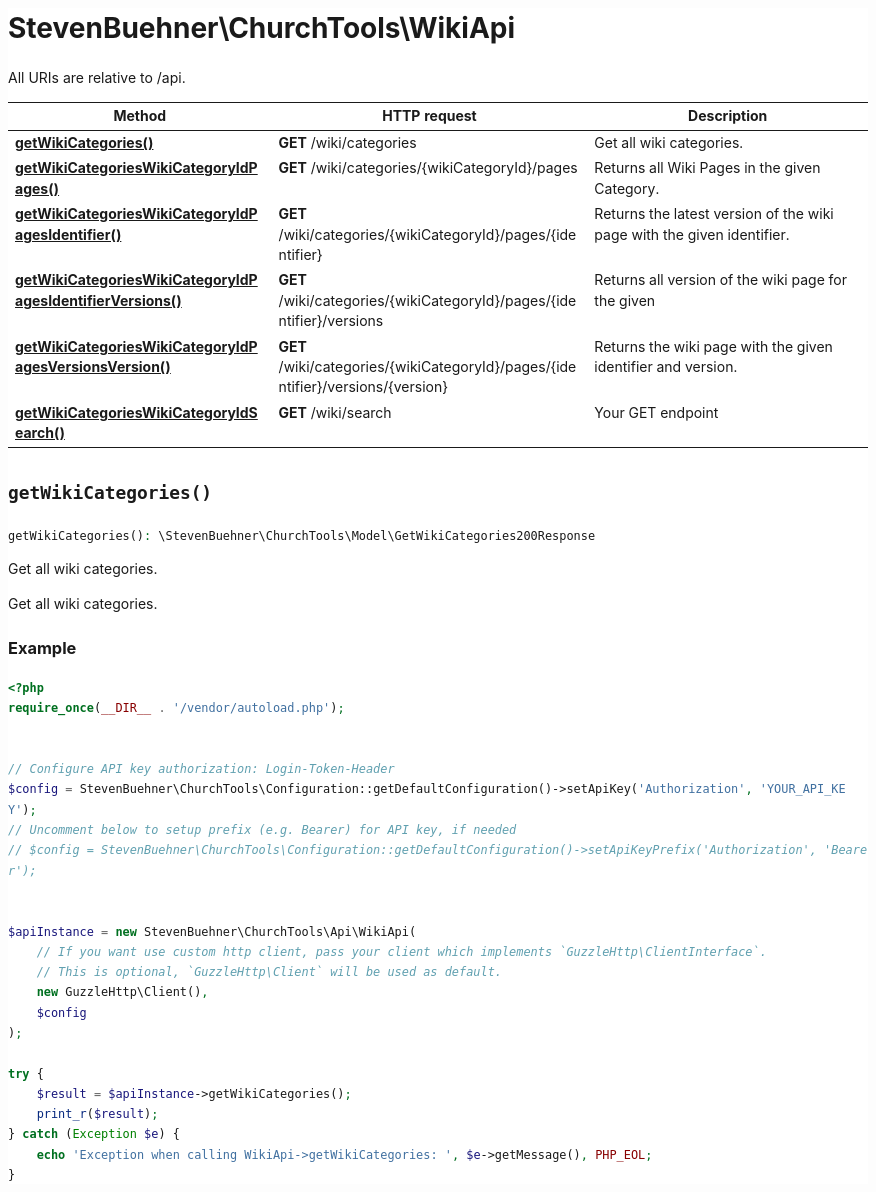 # StevenBuehner\ChurchTools\WikiApi

All URIs are relative to /api.

Method | HTTP request | Description
------------- | ------------- | -------------
[**getWikiCategories()**](WikiApi.md#getWikiCategories) | **GET** /wiki/categories | Get all wiki categories.
[**getWikiCategoriesWikiCategoryIdPages()**](WikiApi.md#getWikiCategoriesWikiCategoryIdPages) | **GET** /wiki/categories/{wikiCategoryId}/pages | Returns all Wiki Pages in the given Category.
[**getWikiCategoriesWikiCategoryIdPagesIdentifier()**](WikiApi.md#getWikiCategoriesWikiCategoryIdPagesIdentifier) | **GET** /wiki/categories/{wikiCategoryId}/pages/{identifier} | Returns the latest version of the wiki page with the given identifier.
[**getWikiCategoriesWikiCategoryIdPagesIdentifierVersions()**](WikiApi.md#getWikiCategoriesWikiCategoryIdPagesIdentifierVersions) | **GET** /wiki/categories/{wikiCategoryId}/pages/{identifier}/versions | Returns all version of the wiki page for the given
[**getWikiCategoriesWikiCategoryIdPagesVersionsVersion()**](WikiApi.md#getWikiCategoriesWikiCategoryIdPagesVersionsVersion) | **GET** /wiki/categories/{wikiCategoryId}/pages/{identifier}/versions/{version} | Returns the wiki page with the given identifier and version.
[**getWikiCategoriesWikiCategoryIdSearch()**](WikiApi.md#getWikiCategoriesWikiCategoryIdSearch) | **GET** /wiki/search | Your GET endpoint


## `getWikiCategories()`

```php
getWikiCategories(): \StevenBuehner\ChurchTools\Model\GetWikiCategories200Response
```

Get all wiki categories.

Get all wiki categories.

### Example

```php
<?php
require_once(__DIR__ . '/vendor/autoload.php');


// Configure API key authorization: Login-Token-Header
$config = StevenBuehner\ChurchTools\Configuration::getDefaultConfiguration()->setApiKey('Authorization', 'YOUR_API_KEY');
// Uncomment below to setup prefix (e.g. Bearer) for API key, if needed
// $config = StevenBuehner\ChurchTools\Configuration::getDefaultConfiguration()->setApiKeyPrefix('Authorization', 'Bearer');


$apiInstance = new StevenBuehner\ChurchTools\Api\WikiApi(
    // If you want use custom http client, pass your client which implements `GuzzleHttp\ClientInterface`.
    // This is optional, `GuzzleHttp\Client` will be used as default.
    new GuzzleHttp\Client(),
    $config
);

try {
    $result = $apiInstance->getWikiCategories();
    print_r($result);
} catch (Exception $e) {
    echo 'Exception when calling WikiApi->getWikiCategories: ', $e->getMessage(), PHP_EOL;
}
```
